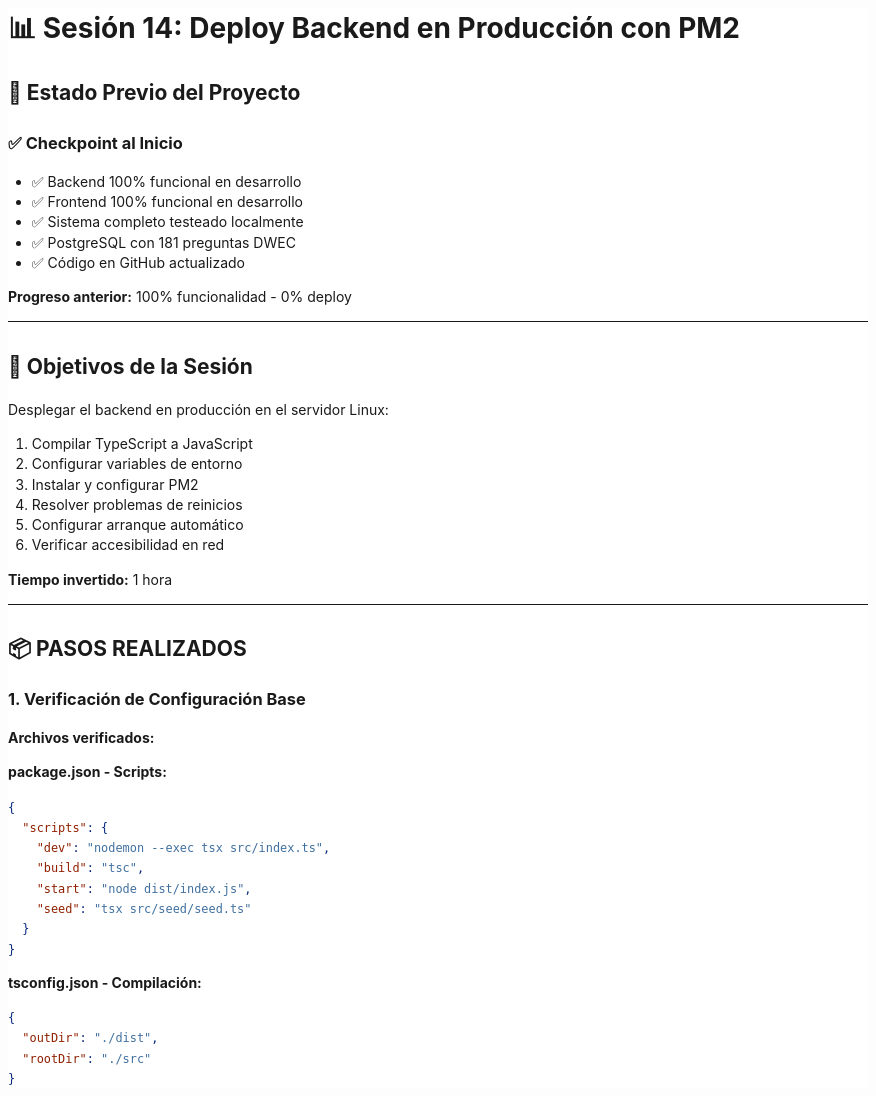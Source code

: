 # 📊 Sesión 14: Deploy Backend en Producción con PM2

## 🎯 Estado Previo del Proyecto

### ✅ Checkpoint al Inicio
- ✅ Backend 100% funcional en desarrollo
- ✅ Frontend 100% funcional en desarrollo
- ✅ Sistema completo testeado localmente
- ✅ PostgreSQL con 181 preguntas DWEC
- ✅ Código en GitHub actualizado

**Progreso anterior:** 100% funcionalidad - 0% deploy

---

## 🎯 Objetivos de la Sesión

Desplegar el backend en producción en el servidor Linux:
1. Compilar TypeScript a JavaScript
2. Configurar variables de entorno
3. Instalar y configurar PM2
4. Resolver problemas de reinicios
5. Configurar arranque automático
6. Verificar accesibilidad en red

**Tiempo invertido:** 1 hora

---

## 📦 PASOS REALIZADOS

### **1. Verificación de Configuración Base**

**Archivos verificados:**

**package.json - Scripts:**
```json
{
  "scripts": {
    "dev": "nodemon --exec tsx src/index.ts",
    "build": "tsc",
    "start": "node dist/index.js",
    "seed": "tsx src/seed/seed.ts"
  }
}
```

**tsconfig.json - Compilación:**
```json
{
  "outDir": "./dist",
  "rootDir": "./src"
}
```
